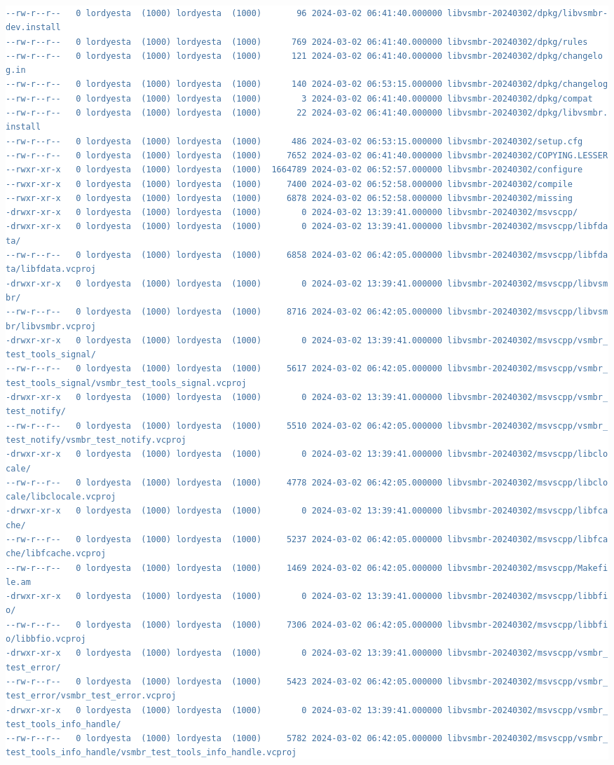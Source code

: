 ```diff
--rw-r--r--   0 lordyesta  (1000) lordyesta  (1000)       96 2024-03-02 06:41:40.000000 libvsmbr-20240302/dpkg/libvsmbr-dev.install
--rw-r--r--   0 lordyesta  (1000) lordyesta  (1000)      769 2024-03-02 06:41:40.000000 libvsmbr-20240302/dpkg/rules
--rw-r--r--   0 lordyesta  (1000) lordyesta  (1000)      121 2024-03-02 06:41:40.000000 libvsmbr-20240302/dpkg/changelog.in
--rw-r--r--   0 lordyesta  (1000) lordyesta  (1000)      140 2024-03-02 06:53:15.000000 libvsmbr-20240302/dpkg/changelog
--rw-r--r--   0 lordyesta  (1000) lordyesta  (1000)        3 2024-03-02 06:41:40.000000 libvsmbr-20240302/dpkg/compat
--rw-r--r--   0 lordyesta  (1000) lordyesta  (1000)       22 2024-03-02 06:41:40.000000 libvsmbr-20240302/dpkg/libvsmbr.install
--rw-r--r--   0 lordyesta  (1000) lordyesta  (1000)      486 2024-03-02 06:53:15.000000 libvsmbr-20240302/setup.cfg
--rw-r--r--   0 lordyesta  (1000) lordyesta  (1000)     7652 2024-03-02 06:41:40.000000 libvsmbr-20240302/COPYING.LESSER
--rwxr-xr-x   0 lordyesta  (1000) lordyesta  (1000)  1664789 2024-03-02 06:52:57.000000 libvsmbr-20240302/configure
--rwxr-xr-x   0 lordyesta  (1000) lordyesta  (1000)     7400 2024-03-02 06:52:58.000000 libvsmbr-20240302/compile
--rwxr-xr-x   0 lordyesta  (1000) lordyesta  (1000)     6878 2024-03-02 06:52:58.000000 libvsmbr-20240302/missing
-drwxr-xr-x   0 lordyesta  (1000) lordyesta  (1000)        0 2024-03-02 13:39:41.000000 libvsmbr-20240302/msvscpp/
-drwxr-xr-x   0 lordyesta  (1000) lordyesta  (1000)        0 2024-03-02 13:39:41.000000 libvsmbr-20240302/msvscpp/libfdata/
--rw-r--r--   0 lordyesta  (1000) lordyesta  (1000)     6858 2024-03-02 06:42:05.000000 libvsmbr-20240302/msvscpp/libfdata/libfdata.vcproj
-drwxr-xr-x   0 lordyesta  (1000) lordyesta  (1000)        0 2024-03-02 13:39:41.000000 libvsmbr-20240302/msvscpp/libvsmbr/
--rw-r--r--   0 lordyesta  (1000) lordyesta  (1000)     8716 2024-03-02 06:42:05.000000 libvsmbr-20240302/msvscpp/libvsmbr/libvsmbr.vcproj
-drwxr-xr-x   0 lordyesta  (1000) lordyesta  (1000)        0 2024-03-02 13:39:41.000000 libvsmbr-20240302/msvscpp/vsmbr_test_tools_signal/
--rw-r--r--   0 lordyesta  (1000) lordyesta  (1000)     5617 2024-03-02 06:42:05.000000 libvsmbr-20240302/msvscpp/vsmbr_test_tools_signal/vsmbr_test_tools_signal.vcproj
-drwxr-xr-x   0 lordyesta  (1000) lordyesta  (1000)        0 2024-03-02 13:39:41.000000 libvsmbr-20240302/msvscpp/vsmbr_test_notify/
--rw-r--r--   0 lordyesta  (1000) lordyesta  (1000)     5510 2024-03-02 06:42:05.000000 libvsmbr-20240302/msvscpp/vsmbr_test_notify/vsmbr_test_notify.vcproj
-drwxr-xr-x   0 lordyesta  (1000) lordyesta  (1000)        0 2024-03-02 13:39:41.000000 libvsmbr-20240302/msvscpp/libclocale/
--rw-r--r--   0 lordyesta  (1000) lordyesta  (1000)     4778 2024-03-02 06:42:05.000000 libvsmbr-20240302/msvscpp/libclocale/libclocale.vcproj
-drwxr-xr-x   0 lordyesta  (1000) lordyesta  (1000)        0 2024-03-02 13:39:41.000000 libvsmbr-20240302/msvscpp/libfcache/
--rw-r--r--   0 lordyesta  (1000) lordyesta  (1000)     5237 2024-03-02 06:42:05.000000 libvsmbr-20240302/msvscpp/libfcache/libfcache.vcproj
--rw-r--r--   0 lordyesta  (1000) lordyesta  (1000)     1469 2024-03-02 06:42:05.000000 libvsmbr-20240302/msvscpp/Makefile.am
-drwxr-xr-x   0 lordyesta  (1000) lordyesta  (1000)        0 2024-03-02 13:39:41.000000 libvsmbr-20240302/msvscpp/libbfio/
--rw-r--r--   0 lordyesta  (1000) lordyesta  (1000)     7306 2024-03-02 06:42:05.000000 libvsmbr-20240302/msvscpp/libbfio/libbfio.vcproj
-drwxr-xr-x   0 lordyesta  (1000) lordyesta  (1000)        0 2024-03-02 13:39:41.000000 libvsmbr-20240302/msvscpp/vsmbr_test_error/
--rw-r--r--   0 lordyesta  (1000) lordyesta  (1000)     5423 2024-03-02 06:42:05.000000 libvsmbr-20240302/msvscpp/vsmbr_test_error/vsmbr_test_error.vcproj
-drwxr-xr-x   0 lordyesta  (1000) lordyesta  (1000)        0 2024-03-02 13:39:41.000000 libvsmbr-20240302/msvscpp/vsmbr_test_tools_info_handle/
--rw-r--r--   0 lordyesta  (1000) lordyesta  (1000)     5782 2024-03-02 06:42:05.000000 libvsmbr-20240302/msvscpp/vsmbr_test_tools_info_handle/vsmbr_test_tools_info_handle.vcproj
```